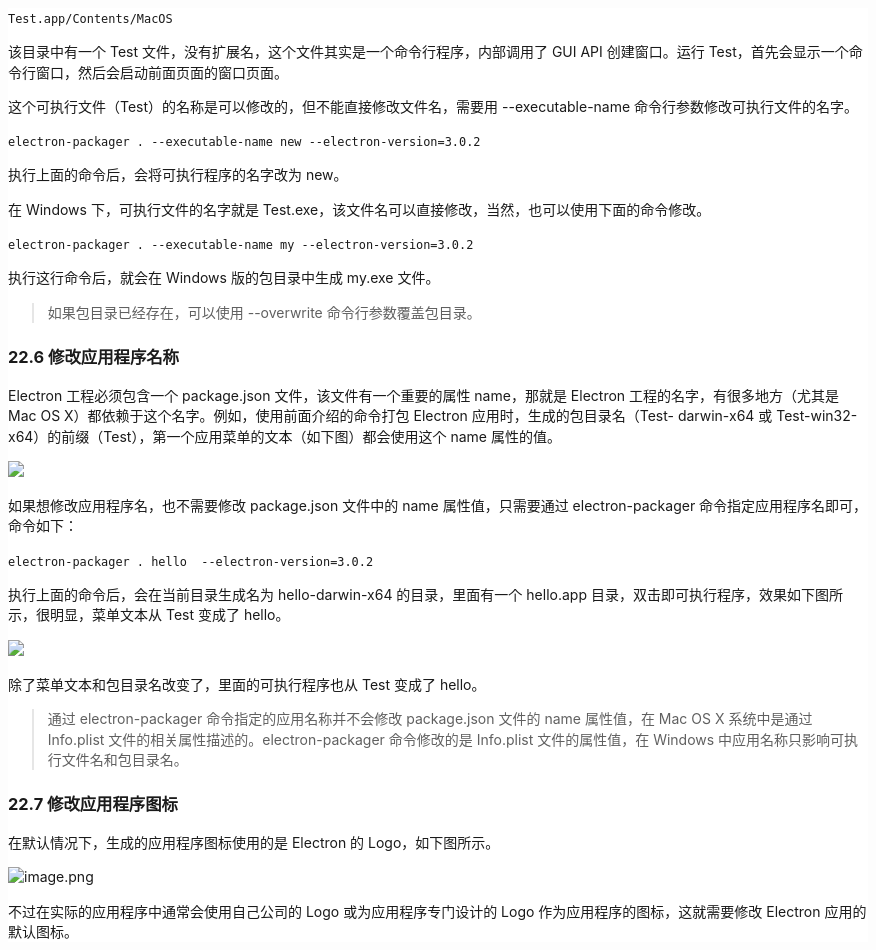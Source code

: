     
    
    Test.app/Contents/MacOS
    

该目录中有一个 Test 文件，没有扩展名，这个文件其实是一个命令行程序，内部调用了 GUI API 创建窗口。运行
Test，首先会显示一个命令行窗口，然后会启动前面页面的窗口页面。

这个可执行文件（Test）的名称是可以修改的，但不能直接修改文件名，需要用 --executable-name 命令行参数修改可执行文件的名字。

    
    
    electron-packager . --executable-name new --electron-version=3.0.2
    

执行上面的命令后，会将可执行程序的名字改为 new。

在 Windows 下，可执行文件的名字就是 Test.exe，该文件名可以直接修改，当然，也可以使用下面的命令修改。

    
    
    electron-packager . --executable-name my --electron-version=3.0.2
    

执行这行命令后，就会在 Windows 版的包目录中生成 my.exe 文件。

> 如果包目录已经存在，可以使用 --overwrite 命令行参数覆盖包目录。

### 22.6 修改应用程序名称

Electron 工程必须包含一个 package.json 文件，该文件有一个重要的属性 name，那就是 Electron
工程的名字，有很多地方（尤其是 Mac OS X）都依赖于这个名字。例如，使用前面介绍的命令打包 Electron 应用时，生成的包目录名（Test-
darwin-x64 或 Test-win32-x64）的前缀（Test），第一个应用菜单的文本（如下图）都会使用这个 name 属性的值。

![](https://images.gitbook.cn/FvGUgGKGG3bM2WE6OWnQG245gLms)

如果想修改应用程序名，也不需要修改 package.json 文件中的 name 属性值，只需要通过 electron-packager
命令指定应用程序名即可，命令如下：

    
    
    electron-packager . hello  --electron-version=3.0.2
    

执行上面的命令后，会在当前目录生成名为 hello-darwin-x64 的目录，里面有一个 hello.app
目录，双击即可执行程序，效果如下图所示，很明显，菜单文本从 Test 变成了 hello。

![](https://images.gitbook.cn/FtXA_19PcntXejOJtuqGhDGN-vAU)

除了菜单文本和包目录名改变了，里面的可执行程序也从 Test 变成了 hello。

> 通过 electron-packager 命令指定的应用名称并不会修改 package.json 文件的 name 属性值，在 Mac OS X
> 系统中是通过 Info.plist 文件的相关属性描述的。electron-packager 命令修改的是 Info.plist 文件的属性值，在
> Windows 中应用名称只影响可执行文件名和包目录名。

### 22.7 修改应用程序图标

在默认情况下，生成的应用程序图标使用的是 Electron 的 Logo，如下图所示。

![image.png](https://images.gitbook.cn/FhDpiEn5w1Lc_zUkgnbXY6RjUCLz)

不过在实际的应用程序中通常会使用自己公司的 Logo 或为应用程序专门设计的 Logo 作为应用程序的图标，这就需要修改 Electron 应用的默认图标。
